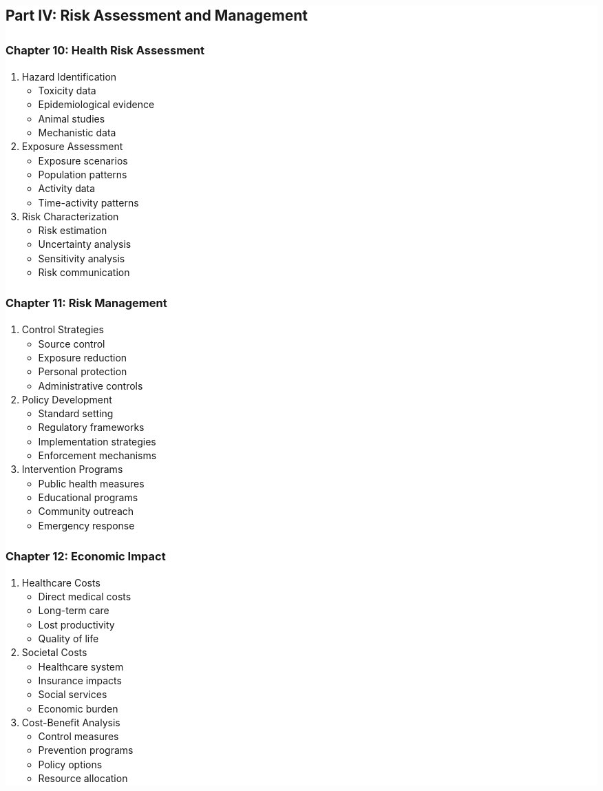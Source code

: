 ## Part IV: Risk Assessment and Management

### Chapter 10: Health Risk Assessment

1. Hazard Identification
   - Toxicity data
   - Epidemiological evidence
   - Animal studies
   - Mechanistic data
2. Exposure Assessment
   - Exposure scenarios
   - Population patterns
   - Activity data
   - Time-activity patterns
3. Risk Characterization
   - Risk estimation
   - Uncertainty analysis
   - Sensitivity analysis
   - Risk communication

### Chapter 11: Risk Management

1. Control Strategies
   - Source control
   - Exposure reduction
   - Personal protection
   - Administrative controls
2. Policy Development
   - Standard setting
   - Regulatory frameworks
   - Implementation strategies
   - Enforcement mechanisms
3. Intervention Programs
   - Public health measures
   - Educational programs
   - Community outreach
   - Emergency response

### Chapter 12: Economic Impact

1. Healthcare Costs
   - Direct medical costs
   - Long-term care
   - Lost productivity
   - Quality of life
2. Societal Costs
   - Healthcare system
   - Insurance impacts
   - Social services
   - Economic burden
3. Cost-Benefit Analysis
   - Control measures
   - Prevention programs
   - Policy options
   - Resource allocation
